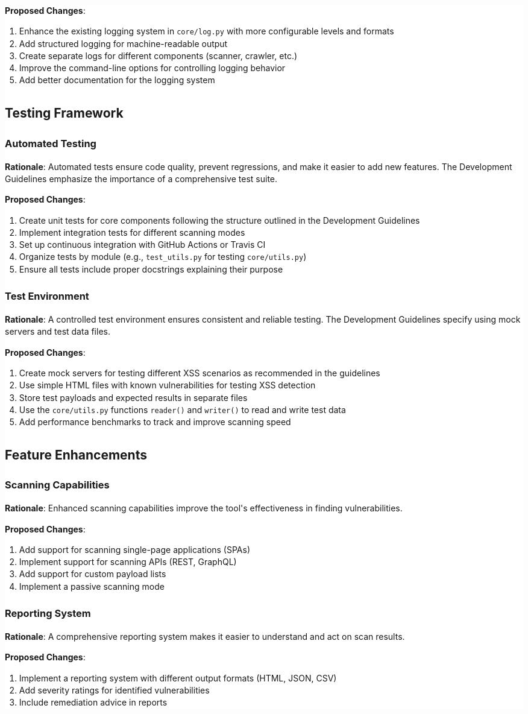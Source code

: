 **Proposed Changes**:
1. Enhance the existing logging system in `core/log.py` with more configurable levels and formats
2. Add structured logging for machine-readable output
3. Create separate logs for different components (scanner, crawler, etc.)
4. Improve the command-line options for controlling logging behavior
5. Add better documentation for the logging system

## Testing Framework

### Automated Testing
**Rationale**: Automated tests ensure code quality, prevent regressions, and make it easier to add new features. The Development Guidelines emphasize the importance of a comprehensive test suite.

**Proposed Changes**:
1. Create unit tests for core components following the structure outlined in the Development Guidelines
2. Implement integration tests for different scanning modes
3. Set up continuous integration with GitHub Actions or Travis CI
4. Organize tests by module (e.g., `test_utils.py` for testing `core/utils.py`)
5. Ensure all tests include proper docstrings explaining their purpose

### Test Environment
**Rationale**: A controlled test environment ensures consistent and reliable testing. The Development Guidelines specify using mock servers and test data files.

**Proposed Changes**:
1. Create mock servers for testing different XSS scenarios as recommended in the guidelines
2. Use simple HTML files with known vulnerabilities for testing XSS detection
3. Store test payloads and expected results in separate files
4. Use the `core/utils.py` functions `reader()` and `writer()` to read and write test data
5. Add performance benchmarks to track and improve scanning speed

## Feature Enhancements

### Scanning Capabilities
**Rationale**: Enhanced scanning capabilities improve the tool's effectiveness in finding vulnerabilities.

**Proposed Changes**:
1. Add support for scanning single-page applications (SPAs)
2. Implement support for scanning APIs (REST, GraphQL)
3. Add support for custom payload lists
4. Implement a passive scanning mode

### Reporting System
**Rationale**: A comprehensive reporting system makes it easier to understand and act on scan results.

**Proposed Changes**:
1. Implement a reporting system with different output formats (HTML, JSON, CSV)
2. Add severity ratings for identified vulnerabilities
3. Include remediation advice in reports
